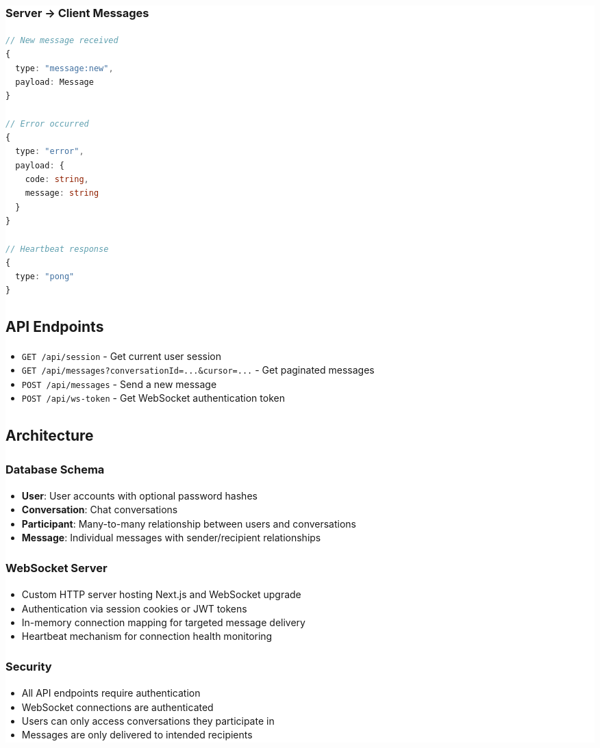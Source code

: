 ### Server → Client Messages

```typescript
// New message received
{
  type: "message:new",
  payload: Message
}

// Error occurred
{
  type: "error",
  payload: {
    code: string,
    message: string
  }
}

// Heartbeat response
{
  type: "pong"
}
```

## API Endpoints

- `GET /api/session` - Get current user session
- `GET /api/messages?conversationId=...&cursor=...` - Get paginated messages
- `POST /api/messages` - Send a new message
- `POST /api/ws-token` - Get WebSocket authentication token

## Architecture

### Database Schema

- **User**: User accounts with optional password hashes
- **Conversation**: Chat conversations
- **Participant**: Many-to-many relationship between users and conversations
- **Message**: Individual messages with sender/recipient relationships

### WebSocket Server

- Custom HTTP server hosting Next.js and WebSocket upgrade
- Authentication via session cookies or JWT tokens
- In-memory connection mapping for targeted message delivery
- Heartbeat mechanism for connection health monitoring

### Security

- All API endpoints require authentication
- WebSocket connections are authenticated
- Users can only access conversations they participate in
- Messages are only delivered to intended recipients
